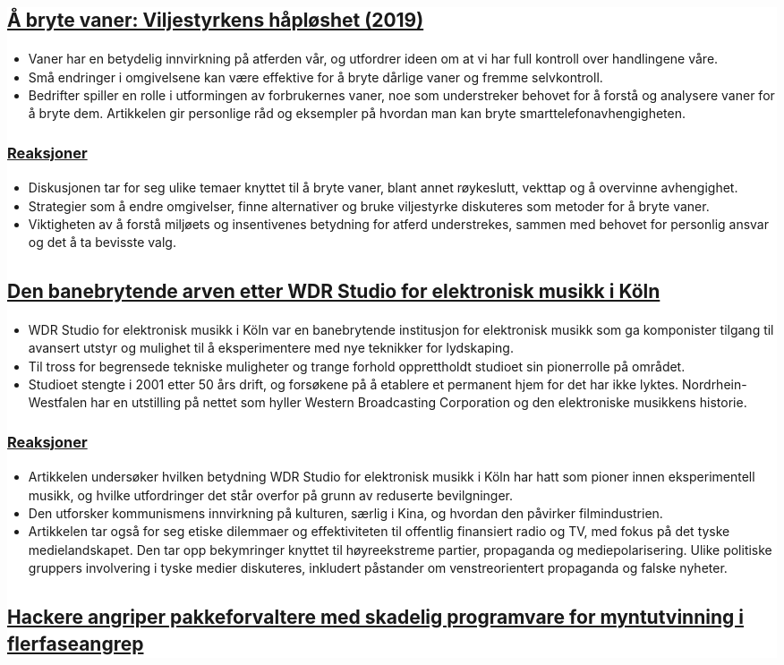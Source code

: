 ## [Å bryte vaner: Viljestyrkens håpløshet (2019)](https://www.newyorker.com/magazine/2019/10/28/can-brain-science-help-us-break-bad-habits)

- Vaner har en betydelig innvirkning på atferden vår, og utfordrer ideen om at vi har full kontroll over handlingene våre.
- Små endringer i omgivelsene kan være effektive for å bryte dårlige vaner og fremme selvkontroll.
- Bedrifter spiller en rolle i utformingen av forbrukernes vaner, noe som understreker behovet for å forstå og analysere vaner for å bryte dem. Artikkelen gir personlige råd og eksempler på hvordan man kan bryte smarttelefonavhengigheten.

### [Reaksjoner](https://news.ycombinator.com/item?id=38895342)

- Diskusjonen tar for seg ulike temaer knyttet til å bryte vaner, blant annet røykeslutt, vekttap og å overvinne avhengighet.
- Strategier som å endre omgivelser, finne alternativer og bruke viljestyrke diskuteres som metoder for å bryte vaner.
- Viktigheten av å forstå miljøets og insentivenes betydning for atferd understrekes, sammen med behovet for personlig ansvar og det å ta bevisste valg.

## [Den banebrytende arven etter WDR Studio for elektronisk musikk i Köln](https://artsandculture.google.com/story/sounds-of-cologne-wdr/gQWRzsVclcCYPA?hl=en)

- WDR Studio for elektronisk musikk i Köln var en banebrytende institusjon for elektronisk musikk som ga komponister tilgang til avansert utstyr og mulighet til å eksperimentere med nye teknikker for lydskaping.
- Til tross for begrensede tekniske muligheter og trange forhold opprettholdt studioet sin pionerrolle på området.
- Studioet stengte i 2001 etter 50 års drift, og forsøkene på å etablere et permanent hjem for det har ikke lyktes. Nordrhein-Westfalen har en utstilling på nettet som hyller Western Broadcasting Corporation og den elektroniske musikkens historie.

### [Reaksjoner](https://news.ycombinator.com/item?id=38892685)

- Artikkelen undersøker hvilken betydning WDR Studio for elektronisk musikk i Köln har hatt som pioner innen eksperimentell musikk, og hvilke utfordringer det står overfor på grunn av reduserte bevilgninger.
- Den utforsker kommunismens innvirkning på kulturen, særlig i Kina, og hvordan den påvirker filmindustrien.
- Artikkelen tar også for seg etiske dilemmaer og effektiviteten til offentlig finansiert radio og TV, med fokus på det tyske medielandskapet. Den tar opp bekymringer knyttet til høyreekstreme partier, propaganda og mediepolarisering. Ulike politiske gruppers involvering i tyske medier diskuteres, inkludert påstander om venstreorientert propaganda og falske nyheter.

## [Hackere angriper pakkeforvaltere med skadelig programvare for myntutvinning i flerfaseangrep](https://socket.dev/blog/when-everything-becomes-too-much)
